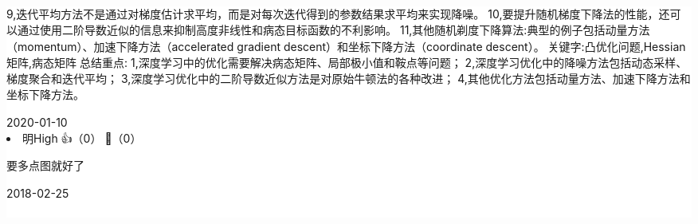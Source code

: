 9,迭代平均方法不是通过对梯度估计求平均，而是对每次迭代得到的参数结果求平均来实现降噪。
10,要提升随机梯度下降法的性能，还可以通过使用二阶导数近似的信息来抑制高度非线性和病态目标函数的不利影响。
11,其他随机剃度下降算法:典型的例子包括动量方法（momentum）、加速下降方法（accelerated gradient descent）和坐标下降方法（coordinate descent）。
关键字:凸优化问题,Hessian 矩阵,病态矩阵
总结重点:
1,深度学习中的优化需要解决病态矩阵、局部极小值和鞍点等问题；
2,深度学习优化中的降噪方法包括动态采样、梯度聚合和迭代平均；
3,深度学习优化中的二阶导数近似方法是对原始牛顿法的各种改进；
4,其他优化方法包括动量方法、加速下降方法和坐标下降方法。</p>2020-01-10</li><br/><li><span>明High</span> 👍（0） 💬（0）<p>要多点图就好了</p>2018-02-25</li><br/>
</ul>